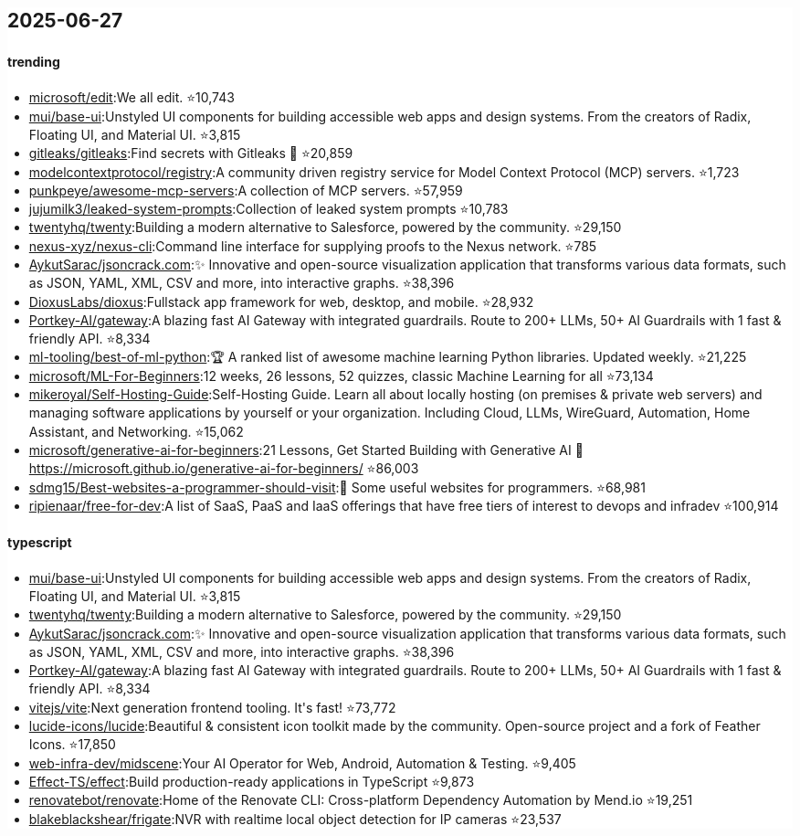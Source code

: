 ## 2025-06-27

#### trending
* [microsoft/edit](https://github.com/microsoft/edit):We all edit. ⭐10,743
* [mui/base-ui](https://github.com/mui/base-ui):Unstyled UI components for building accessible web apps and design systems. From the creators of Radix, Floating UI, and Material UI. ⭐3,815
* [gitleaks/gitleaks](https://github.com/gitleaks/gitleaks):Find secrets with Gitleaks 🔑 ⭐20,859
* [modelcontextprotocol/registry](https://github.com/modelcontextprotocol/registry):A community driven registry service for Model Context Protocol (MCP) servers. ⭐1,723
* [punkpeye/awesome-mcp-servers](https://github.com/punkpeye/awesome-mcp-servers):A collection of MCP servers. ⭐57,959
* [jujumilk3/leaked-system-prompts](https://github.com/jujumilk3/leaked-system-prompts):Collection of leaked system prompts ⭐10,783
* [twentyhq/twenty](https://github.com/twentyhq/twenty):Building a modern alternative to Salesforce, powered by the community. ⭐29,150
* [nexus-xyz/nexus-cli](https://github.com/nexus-xyz/nexus-cli):Command line interface for supplying proofs to the Nexus network. ⭐785
* [AykutSarac/jsoncrack.com](https://github.com/AykutSarac/jsoncrack.com):✨ Innovative and open-source visualization application that transforms various data formats, such as JSON, YAML, XML, CSV and more, into interactive graphs. ⭐38,396
* [DioxusLabs/dioxus](https://github.com/DioxusLabs/dioxus):Fullstack app framework for web, desktop, and mobile. ⭐28,932
* [Portkey-AI/gateway](https://github.com/Portkey-AI/gateway):A blazing fast AI Gateway with integrated guardrails. Route to 200+ LLMs, 50+ AI Guardrails with 1 fast & friendly API. ⭐8,334
* [ml-tooling/best-of-ml-python](https://github.com/ml-tooling/best-of-ml-python):🏆 A ranked list of awesome machine learning Python libraries. Updated weekly. ⭐21,225
* [microsoft/ML-For-Beginners](https://github.com/microsoft/ML-For-Beginners):12 weeks, 26 lessons, 52 quizzes, classic Machine Learning for all ⭐73,134
* [mikeroyal/Self-Hosting-Guide](https://github.com/mikeroyal/Self-Hosting-Guide):Self-Hosting Guide. Learn all about locally hosting (on premises & private web servers) and managing software applications by yourself or your organization. Including Cloud, LLMs, WireGuard, Automation, Home Assistant, and Networking. ⭐15,062
* [microsoft/generative-ai-for-beginners](https://github.com/microsoft/generative-ai-for-beginners):21 Lessons, Get Started Building with Generative AI 🔗 https://microsoft.github.io/generative-ai-for-beginners/ ⭐86,003
* [sdmg15/Best-websites-a-programmer-should-visit](https://github.com/sdmg15/Best-websites-a-programmer-should-visit):🔗 Some useful websites for programmers. ⭐68,981
* [ripienaar/free-for-dev](https://github.com/ripienaar/free-for-dev):A list of SaaS, PaaS and IaaS offerings that have free tiers of interest to devops and infradev ⭐100,914

#### typescript
* [mui/base-ui](https://github.com/mui/base-ui):Unstyled UI components for building accessible web apps and design systems. From the creators of Radix, Floating UI, and Material UI. ⭐3,815
* [twentyhq/twenty](https://github.com/twentyhq/twenty):Building a modern alternative to Salesforce, powered by the community. ⭐29,150
* [AykutSarac/jsoncrack.com](https://github.com/AykutSarac/jsoncrack.com):✨ Innovative and open-source visualization application that transforms various data formats, such as JSON, YAML, XML, CSV and more, into interactive graphs. ⭐38,396
* [Portkey-AI/gateway](https://github.com/Portkey-AI/gateway):A blazing fast AI Gateway with integrated guardrails. Route to 200+ LLMs, 50+ AI Guardrails with 1 fast & friendly API. ⭐8,334
* [vitejs/vite](https://github.com/vitejs/vite):Next generation frontend tooling. It's fast! ⭐73,772
* [lucide-icons/lucide](https://github.com/lucide-icons/lucide):Beautiful & consistent icon toolkit made by the community. Open-source project and a fork of Feather Icons. ⭐17,850
* [web-infra-dev/midscene](https://github.com/web-infra-dev/midscene):Your AI Operator for Web, Android, Automation & Testing. ⭐9,405
* [Effect-TS/effect](https://github.com/Effect-TS/effect):Build production-ready applications in TypeScript ⭐9,873
* [renovatebot/renovate](https://github.com/renovatebot/renovate):Home of the Renovate CLI: Cross-platform Dependency Automation by Mend.io ⭐19,251
* [blakeblackshear/frigate](https://github.com/blakeblackshear/frigate):NVR with realtime local object detection for IP cameras ⭐23,537